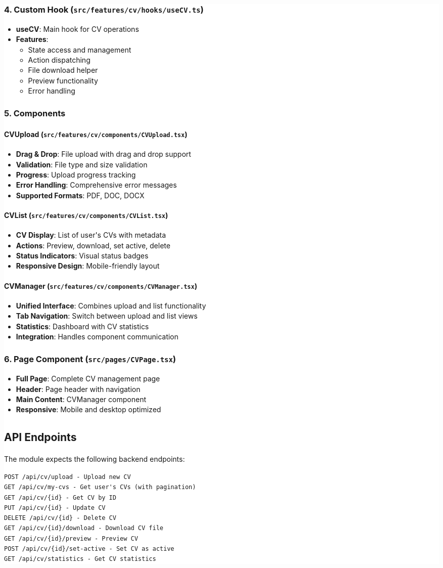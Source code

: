 ### 4. Custom Hook (`src/features/cv/hooks/useCV.ts`)
- **useCV**: Main hook for CV operations
- **Features**:
  - State access and management
  - Action dispatching
  - File download helper
  - Preview functionality
  - Error handling

### 5. Components

#### CVUpload (`src/features/cv/components/CVUpload.tsx`)
- **Drag & Drop**: File upload with drag and drop support
- **Validation**: File type and size validation
- **Progress**: Upload progress tracking
- **Error Handling**: Comprehensive error messages
- **Supported Formats**: PDF, DOC, DOCX

#### CVList (`src/features/cv/components/CVList.tsx`)
- **CV Display**: List of user's CVs with metadata
- **Actions**: Preview, download, set active, delete
- **Status Indicators**: Visual status badges
- **Responsive Design**: Mobile-friendly layout

#### CVManager (`src/features/cv/components/CVManager.tsx`)
- **Unified Interface**: Combines upload and list functionality
- **Tab Navigation**: Switch between upload and list views
- **Statistics**: Dashboard with CV statistics
- **Integration**: Handles component communication

### 6. Page Component (`src/pages/CVPage.tsx`)
- **Full Page**: Complete CV management page
- **Header**: Page header with navigation
- **Main Content**: CVManager component
- **Responsive**: Mobile and desktop optimized

## API Endpoints
The module expects the following backend endpoints:

```
POST /api/cv/upload - Upload new CV
GET /api/cv/my-cvs - Get user's CVs (with pagination)
GET /api/cv/{id} - Get CV by ID
PUT /api/cv/{id} - Update CV
DELETE /api/cv/{id} - Delete CV
GET /api/cv/{id}/download - Download CV file
GET /api/cv/{id}/preview - Preview CV
POST /api/cv/{id}/set-active - Set CV as active
GET /api/cv/statistics - Get CV statistics
```

